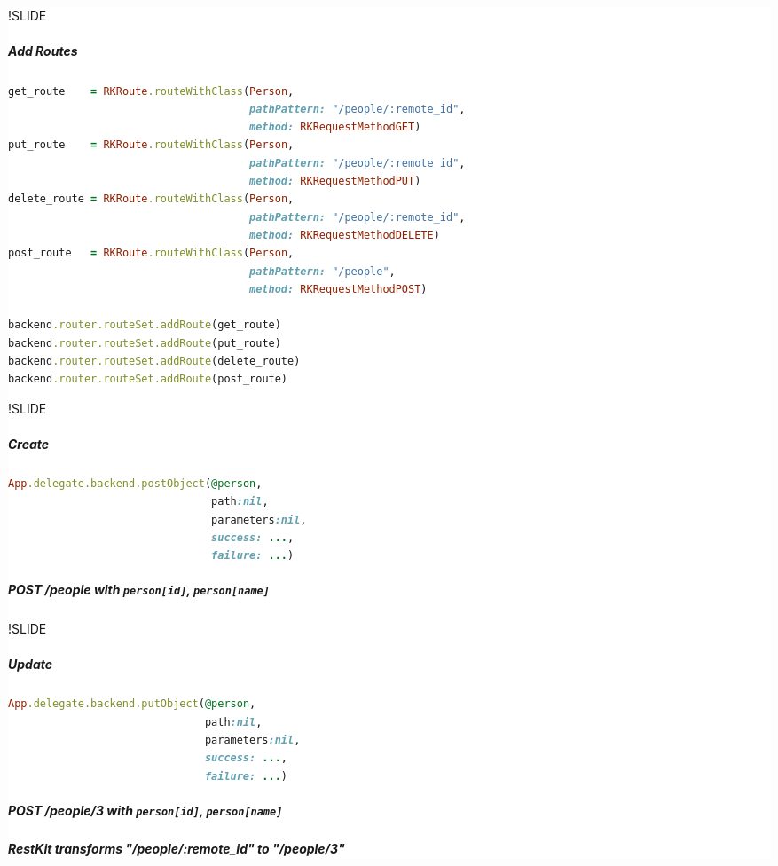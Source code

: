 
!SLIDE

##### Add Routes

``` ruby
get_route    = RKRoute.routeWithClass(Person,
                                      pathPattern: "/people/:remote_id",
                                      method: RKRequestMethodGET)
put_route    = RKRoute.routeWithClass(Person,
                                      pathPattern: "/people/:remote_id",
                                      method: RKRequestMethodPUT)
delete_route = RKRoute.routeWithClass(Person,
                                      pathPattern: "/people/:remote_id",
                                      method: RKRequestMethodDELETE)
post_route   = RKRoute.routeWithClass(Person,
                                      pathPattern: "/people",
                                      method: RKRequestMethodPOST)

backend.router.routeSet.addRoute(get_route)
backend.router.routeSet.addRoute(put_route)
backend.router.routeSet.addRoute(delete_route)
backend.router.routeSet.addRoute(post_route)
```

!SLIDE

##### Create

``` ruby
App.delegate.backend.postObject(@person,
                                path:nil,
                                parameters:nil,
                                success: ...,
                                failure: ...)
```

##### POST /people with `person[id]`, `person[name]`

!SLIDE

##### Update

``` ruby
App.delegate.backend.putObject(@person,
                               path:nil,
                               parameters:nil,
                               success: ...,
                               failure: ...)
```

##### POST /people/3 with `person[id]`, `person[name]`

##### RestKit transforms "/people/:remote_id" to "/people/3"
